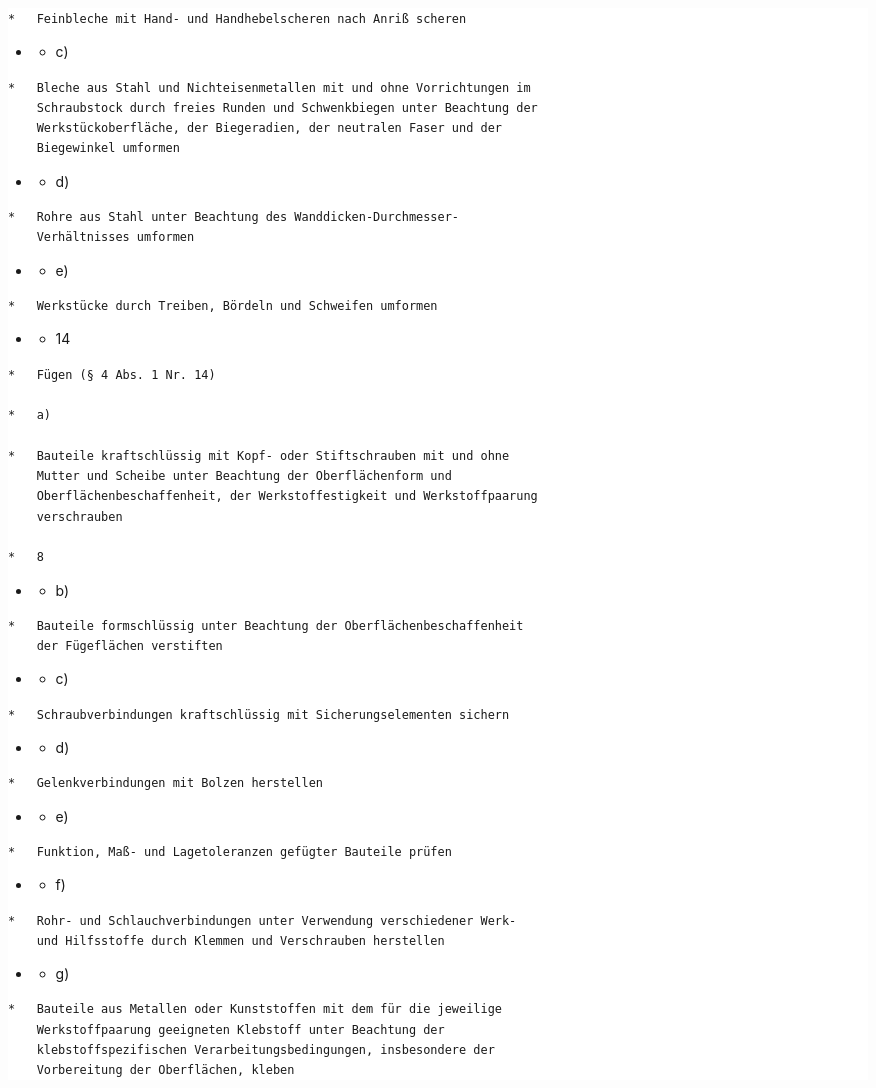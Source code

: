     *   Feinbleche mit Hand- und Handhebelscheren nach Anriß scheren


*    *   c)

    *   Bleche aus Stahl und Nichteisenmetallen mit und ohne Vorrichtungen im
        Schraubstock durch freies Runden und Schwenkbiegen unter Beachtung der
        Werkstückoberfläche, der Biegeradien, der neutralen Faser und der
        Biegewinkel umformen


*    *   d)

    *   Rohre aus Stahl unter Beachtung des Wanddicken-Durchmesser-
        Verhältnisses umformen


*    *   e)

    *   Werkstücke durch Treiben, Bördeln und Schweifen umformen


*    *   14

    *   Fügen (§ 4 Abs. 1 Nr. 14)

    *   a)

    *   Bauteile kraftschlüssig mit Kopf- oder Stiftschrauben mit und ohne
        Mutter und Scheibe unter Beachtung der Oberflächenform und
        Oberflächenbeschaffenheit, der Werkstoffestigkeit und Werkstoffpaarung
        verschrauben

    *   8


*    *   b)

    *   Bauteile formschlüssig unter Beachtung der Oberflächenbeschaffenheit
        der Fügeflächen verstiften


*    *   c)

    *   Schraubverbindungen kraftschlüssig mit Sicherungselementen sichern


*    *   d)

    *   Gelenkverbindungen mit Bolzen herstellen


*    *   e)

    *   Funktion, Maß- und Lagetoleranzen gefügter Bauteile prüfen


*    *   f)

    *   Rohr- und Schlauchverbindungen unter Verwendung verschiedener Werk-
        und Hilfsstoffe durch Klemmen und Verschrauben herstellen


*    *   g)

    *   Bauteile aus Metallen oder Kunststoffen mit dem für die jeweilige
        Werkstoffpaarung geeigneten Klebstoff unter Beachtung der
        klebstoffspezifischen Verarbeitungsbedingungen, insbesondere der
        Vorbereitung der Oberflächen, kleben

